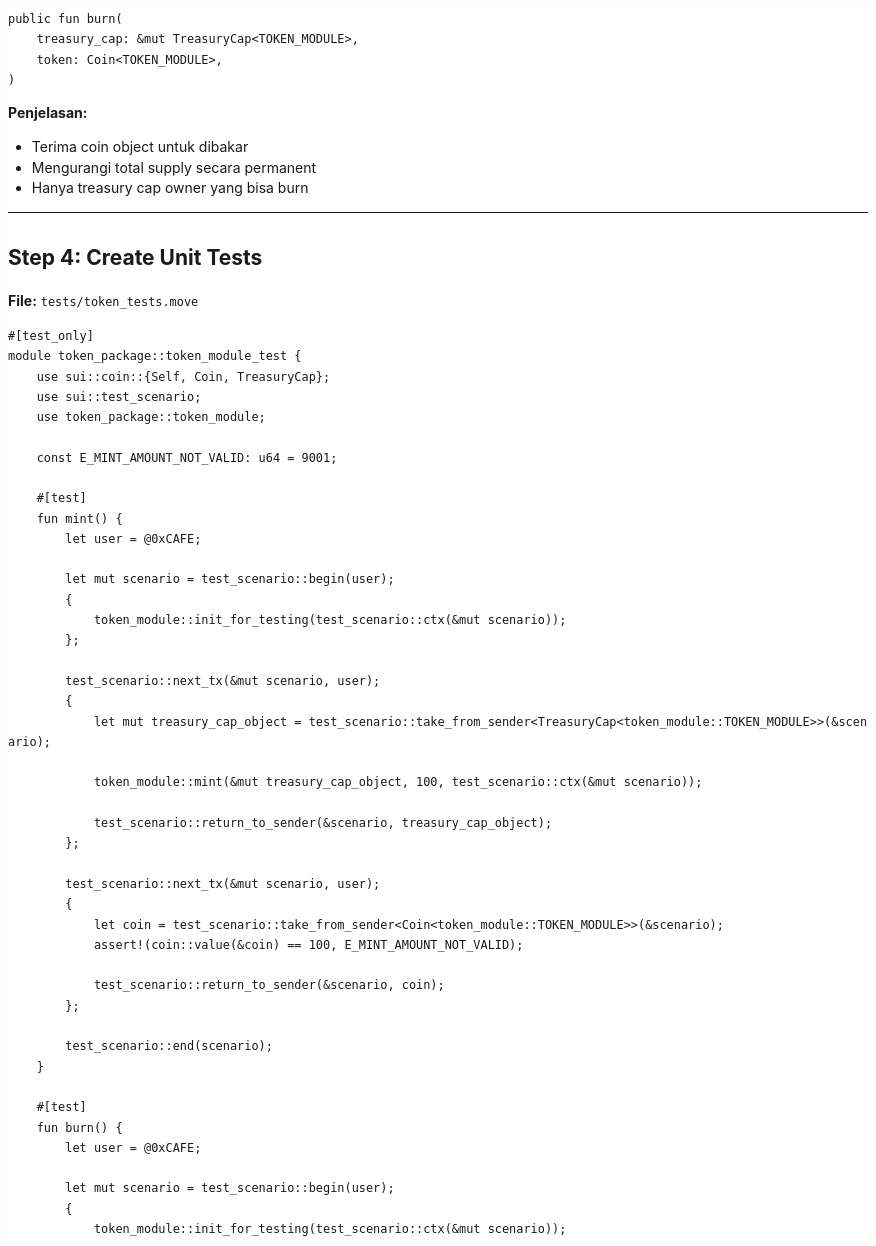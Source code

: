 ```move
public fun burn(
    treasury_cap: &mut TreasuryCap<TOKEN_MODULE>,
    token: Coin<TOKEN_MODULE>,
)
```

**Penjelasan:**
- Terima coin object untuk dibakar
- Mengurangi total supply secara permanent
- Hanya treasury cap owner yang bisa burn

---

## Step 4: Create Unit Tests

**File:** `tests/token_tests.move`

```move
#[test_only]
module token_package::token_module_test {
    use sui::coin::{Self, Coin, TreasuryCap};
    use sui::test_scenario;
    use token_package::token_module;

    const E_MINT_AMOUNT_NOT_VALID: u64 = 9001;

    #[test]
    fun mint() {
        let user = @0xCAFE;

        let mut scenario = test_scenario::begin(user);
        {
            token_module::init_for_testing(test_scenario::ctx(&mut scenario));
        };

        test_scenario::next_tx(&mut scenario, user);
        {
            let mut treasury_cap_object = test_scenario::take_from_sender<TreasuryCap<token_module::TOKEN_MODULE>>(&scenario);

            token_module::mint(&mut treasury_cap_object, 100, test_scenario::ctx(&mut scenario));

            test_scenario::return_to_sender(&scenario, treasury_cap_object);
        };

        test_scenario::next_tx(&mut scenario, user);
        {
            let coin = test_scenario::take_from_sender<Coin<token_module::TOKEN_MODULE>>(&scenario);
            assert!(coin::value(&coin) == 100, E_MINT_AMOUNT_NOT_VALID);

            test_scenario::return_to_sender(&scenario, coin);
        };

        test_scenario::end(scenario);
    }

    #[test]
    fun burn() {
        let user = @0xCAFE;

        let mut scenario = test_scenario::begin(user);
        {
            token_module::init_for_testing(test_scenario::ctx(&mut scenario));
```